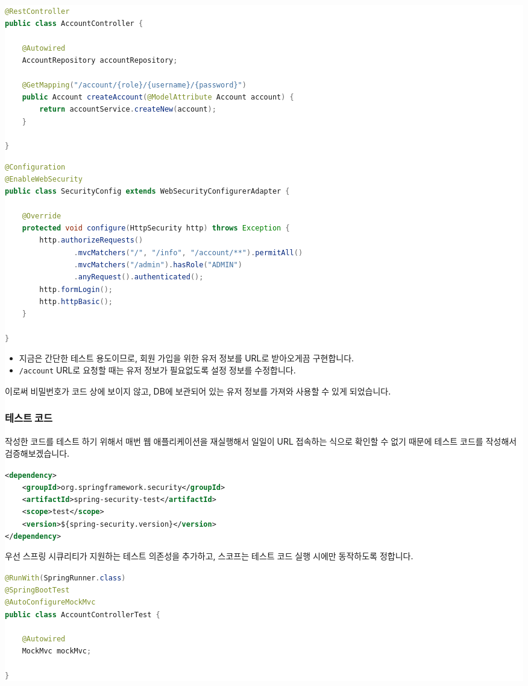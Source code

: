 ```java
@RestController
public class AccountController {

    @Autowired
    AccountRepository accountRepository;

    @GetMapping("/account/{role}/{username}/{password}")
    public Account createAccount(@ModelAttribute Account account) {
        return accountService.createNew(account);
    }

}
```

```java
@Configuration
@EnableWebSecurity
public class SecurityConfig extends WebSecurityConfigurerAdapter {

    @Override
    protected void configure(HttpSecurity http) throws Exception {
        http.authorizeRequests()
                .mvcMatchers("/", "/info", "/account/**").permitAll()
                .mvcMatchers("/admin").hasRole("ADMIN")
                .anyRequest().authenticated();
        http.formLogin();
        http.httpBasic();
    }
    
}
```

- 지금은 간단한 테스트 용도이므로, 회원 가입을 위한 유저 정보를 URL로 받아오게끔 구현합니다.
- `/account` URL로 요청할 때는 유저 정보가 필요없도록 설정 정보를 수정합니다.

이로써 비밀번호가 코드 상에 보이지 않고, DB에 보관되어 있는 유저 정보를 가져와 사용할 수 있게 되었습니다. 

### 테스트 코드

작성한 코드를 테스트 하기 위해서 매번 웹 애플리케이션을 재실행해서 일일이 URL 접속하는 식으로 확인할 수 없기 때문에 테스트 코드를 작성해서 검증해보겠습니다.

```xml
<dependency>
    <groupId>org.springframework.security</groupId>
    <artifactId>spring-security-test</artifactId>
    <scope>test</scope>
    <version>${spring-security.version}</version>
</dependency>
```

우선 스프링 시큐리티가 지원하는 테스트 의존성을 추가하고, 스코프는 테스트 코드 실행 시에만 동작하도록 정합니다.

```java
@RunWith(SpringRunner.class)
@SpringBootTest
@AutoConfigureMockMvc
public class AccountControllerTest {

    @Autowired
    MockMvc mockMvc;

}
```
